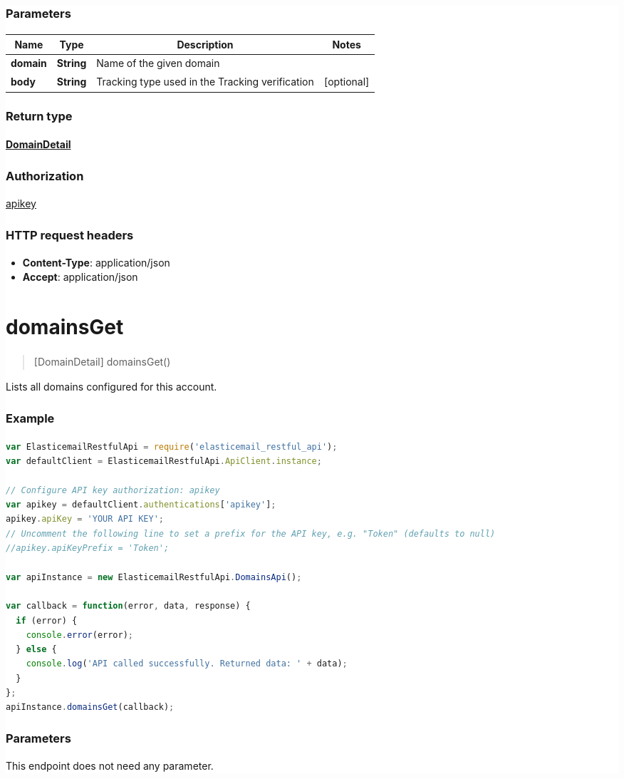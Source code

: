 ### Parameters

Name | Type | Description  | Notes
------------- | ------------- | ------------- | -------------
 **domain** | **String**| Name of the given domain | 
 **body** | **String**| Tracking type used in the Tracking verification | [optional] 

### Return type

[**DomainDetail**](DomainDetail.md)

### Authorization

[apikey](../README.md#apikey)

### HTTP request headers

 - **Content-Type**: application/json
 - **Accept**: application/json

<a name="domainsGet"></a>
# **domainsGet**
> [DomainDetail] domainsGet()

Lists all domains configured for this account.

### Example
```javascript
var ElasticemailRestfulApi = require('elasticemail_restful_api');
var defaultClient = ElasticemailRestfulApi.ApiClient.instance;

// Configure API key authorization: apikey
var apikey = defaultClient.authentications['apikey'];
apikey.apiKey = 'YOUR API KEY';
// Uncomment the following line to set a prefix for the API key, e.g. "Token" (defaults to null)
//apikey.apiKeyPrefix = 'Token';

var apiInstance = new ElasticemailRestfulApi.DomainsApi();

var callback = function(error, data, response) {
  if (error) {
    console.error(error);
  } else {
    console.log('API called successfully. Returned data: ' + data);
  }
};
apiInstance.domainsGet(callback);
```

### Parameters
This endpoint does not need any parameter.
